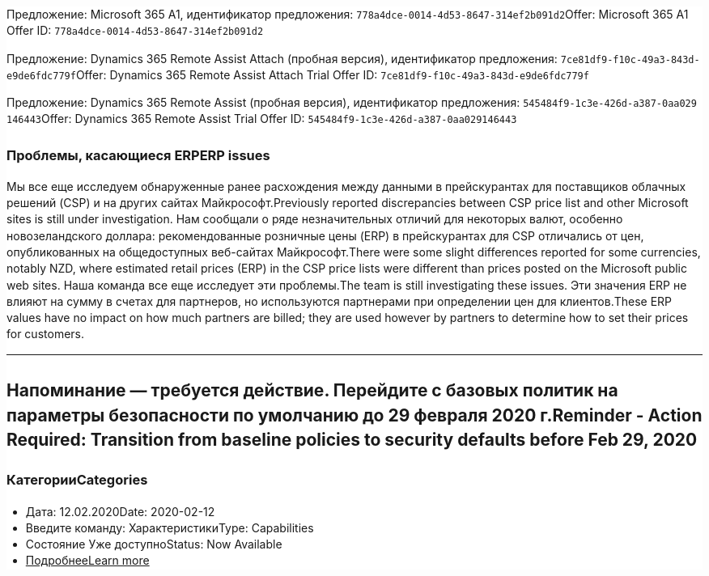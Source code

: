 <span data-ttu-id="e1f2e-185">Предложение: Microsoft 365 A1, идентификатор предложения: `778a4dce-0014-4d53-8647-314ef2b091d2`</span><span class="sxs-lookup"><span data-stu-id="e1f2e-185">Offer: Microsoft 365 A1 Offer ID: `778a4dce-0014-4d53-8647-314ef2b091d2`</span></span>

<span data-ttu-id="e1f2e-186">Предложение: Dynamics 365 Remote Assist Attach (пробная версия), идентификатор предложения: `7ce81df9-f10c-49a3-843d-e9de6fdc779f`</span><span class="sxs-lookup"><span data-stu-id="e1f2e-186">Offer: Dynamics 365 Remote Assist Attach Trial Offer ID: `7ce81df9-f10c-49a3-843d-e9de6fdc779f`</span></span>

<span data-ttu-id="e1f2e-187">Предложение: Dynamics 365 Remote Assist (пробная версия), идентификатор предложения: `545484f9-1c3e-426d-a387-0aa029146443`</span><span class="sxs-lookup"><span data-stu-id="e1f2e-187">Offer: Dynamics 365 Remote Assist Trial Offer ID: `545484f9-1c3e-426d-a387-0aa029146443`</span></span>

### <a name="erp-issues"></a><span data-ttu-id="e1f2e-188">Проблемы, касающиеся ERP</span><span class="sxs-lookup"><span data-stu-id="e1f2e-188">ERP issues</span></span>

<span data-ttu-id="e1f2e-189">Мы все еще исследуем обнаруженные ранее расхождения между данными в прейскурантах для поставщиков облачных решений (CSP) и на других сайтах Майкрософт.</span><span class="sxs-lookup"><span data-stu-id="e1f2e-189">Previously reported discrepancies between CSP price list and other Microsoft sites is still under investigation.</span></span> <span data-ttu-id="e1f2e-190">Нам сообщали о ряде незначительных отличий для некоторых валют, особенно новозеландского доллара: рекомендованные розничные цены (ERP) в прейскурантах для CSP отличались от цен, опубликованных на общедоступных веб-сайтах Майкрософт.</span><span class="sxs-lookup"><span data-stu-id="e1f2e-190">There were some slight differences reported for some currencies, notably NZD, where estimated retail prices (ERP) in the CSP price lists were different than prices posted on the Microsoft public web sites.</span></span> <span data-ttu-id="e1f2e-191">Наша команда все еще исследует эти проблемы.</span><span class="sxs-lookup"><span data-stu-id="e1f2e-191">The team is still investigating these issues.</span></span> <span data-ttu-id="e1f2e-192">Эти значения ERP не влияют на сумму в счетах для партнеров, но используются партнерами при определении цен для клиентов.</span><span class="sxs-lookup"><span data-stu-id="e1f2e-192">These ERP values have no impact on how much partners are billed; they are used however by partners to determine how to set their prices for customers.</span></span>

_________________

## <a name="reminder---action-required-transition-from-baseline-policies-to-security-defaults-before-feb-29-2020"></a><a id="6"/></a><span data-ttu-id="e1f2e-193">Напоминание — требуется действие. Перейдите с базовых политик на параметры безопасности по умолчанию до 29 февраля 2020 г.</span><span class="sxs-lookup"><span data-stu-id="e1f2e-193">Reminder - Action Required: Transition from baseline policies to security defaults before Feb 29, 2020</span></span>

### <a name="categories"></a><span data-ttu-id="e1f2e-194">Категории</span><span class="sxs-lookup"><span data-stu-id="e1f2e-194">Categories</span></span>

- <span data-ttu-id="e1f2e-195">Дата: 12.02.2020</span><span class="sxs-lookup"><span data-stu-id="e1f2e-195">Date: 2020-02-12</span></span>
- <span data-ttu-id="e1f2e-196">Введите команду: Характеристики</span><span class="sxs-lookup"><span data-stu-id="e1f2e-196">Type: Capabilities</span></span>
- <span data-ttu-id="e1f2e-197">Состояние Уже доступно</span><span class="sxs-lookup"><span data-stu-id="e1f2e-197">Status: Now Available</span></span>
- [<span data-ttu-id="e1f2e-198">Подробнее</span><span class="sxs-lookup"><span data-stu-id="e1f2e-198">Learn more</span></span>](https://partner.microsoft.com/resources/collection/partner-security-requirements#/)
